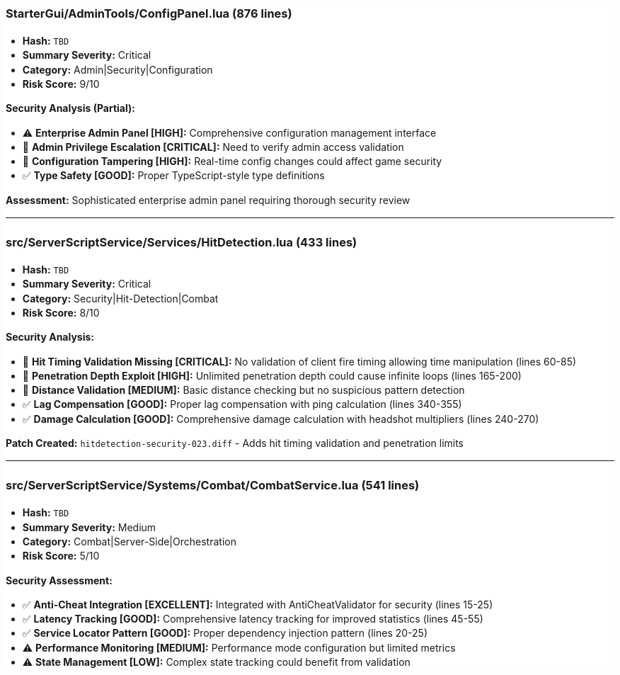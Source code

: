 
### StarterGui/AdminTools/ConfigPanel.lua (876 lines)
- **Hash:** `TBD`
- **Summary Severity:** Critical
- **Category:** Admin|Security|Configuration
- **Risk Score:** 9/10

**Security Analysis (Partial):**
- ⚠️ **Enterprise Admin Panel [HIGH]:** Comprehensive configuration management interface
- 🚨 **Admin Privilege Escalation [CRITICAL]:** Need to verify admin access validation
- 🚨 **Configuration Tampering [HIGH]:** Real-time config changes could affect game security
- ✅ **Type Safety [GOOD]:** Proper TypeScript-style type definitions

**Assessment:** Sophisticated enterprise admin panel requiring thorough security review

---

### src/ServerScriptService/Services/HitDetection.lua (433 lines)
- **Hash:** `TBD`
- **Summary Severity:** Critical
- **Category:** Security|Hit-Detection|Combat
- **Risk Score:** 8/10

**Security Analysis:**
- 🚨 **Hit Timing Validation Missing [CRITICAL]:** No validation of client fire timing allowing time manipulation (lines 60-85)
- 🚨 **Penetration Depth Exploit [HIGH]:** Unlimited penetration depth could cause infinite loops (lines 165-200)
- 🚨 **Distance Validation [MEDIUM]:** Basic distance checking but no suspicious pattern detection
- ✅ **Lag Compensation [GOOD]:** Proper lag compensation with ping calculation (lines 340-355)
- ✅ **Damage Calculation [GOOD]:** Comprehensive damage calculation with headshot multipliers (lines 240-270)

**Patch Created:** `hitdetection-security-023.diff` - Adds hit timing validation and penetration limits

---

### src/ServerScriptService/Systems/Combat/CombatService.lua (541 lines)
- **Hash:** `TBD`
- **Summary Severity:** Medium
- **Category:** Combat|Server-Side|Orchestration
- **Risk Score:** 5/10

**Security Assessment:**
- ✅ **Anti-Cheat Integration [EXCELLENT]:** Integrated with AntiCheatValidator for security (lines 15-25)
- ✅ **Latency Tracking [GOOD]:** Comprehensive latency tracking for improved statistics (lines 45-55)
- ✅ **Service Locator Pattern [GOOD]:** Proper dependency injection pattern (lines 20-25)
- ⚠️ **Performance Monitoring [MEDIUM]:** Performance mode configuration but limited metrics
- ⚠️ **State Management [LOW]:** Complex state tracking could benefit from validation
